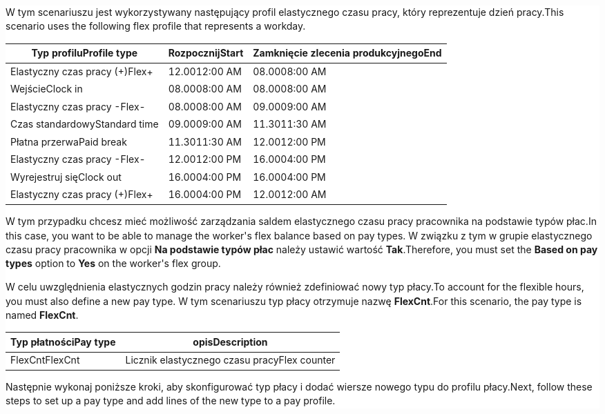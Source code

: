 <span data-ttu-id="1ae61-173">W tym scenariuszu jest wykorzystywany następujący profil elastycznego czasu pracy, który reprezentuje dzień pracy.</span><span class="sxs-lookup"><span data-stu-id="1ae61-173">This scenario uses the following flex profile that represents a workday.</span></span>

| <span data-ttu-id="1ae61-174">Typ profilu</span><span class="sxs-lookup"><span data-stu-id="1ae61-174">Profile type</span></span>  | <span data-ttu-id="1ae61-175">Rozpocznij</span><span class="sxs-lookup"><span data-stu-id="1ae61-175">Start</span></span>    | <span data-ttu-id="1ae61-176">Zamknięcie zlecenia produkcyjnego</span><span class="sxs-lookup"><span data-stu-id="1ae61-176">End</span></span>      |
|---------------|----------|----------|
| <span data-ttu-id="1ae61-177">Elastyczny czas pracy (+)</span><span class="sxs-lookup"><span data-stu-id="1ae61-177">Flex+</span></span>         | <span data-ttu-id="1ae61-178">12.00</span><span class="sxs-lookup"><span data-stu-id="1ae61-178">12:00 AM</span></span> | <span data-ttu-id="1ae61-179">08.00</span><span class="sxs-lookup"><span data-stu-id="1ae61-179">08:00 AM</span></span> |
| <span data-ttu-id="1ae61-180">Wejście</span><span class="sxs-lookup"><span data-stu-id="1ae61-180">Clock in</span></span>      | <span data-ttu-id="1ae61-181">08.00</span><span class="sxs-lookup"><span data-stu-id="1ae61-181">08:00 AM</span></span> | <span data-ttu-id="1ae61-182">08.00</span><span class="sxs-lookup"><span data-stu-id="1ae61-182">08:00 AM</span></span> |
| <span data-ttu-id="1ae61-183">Elastyczny czas pracy -</span><span class="sxs-lookup"><span data-stu-id="1ae61-183">Flex-</span></span>         | <span data-ttu-id="1ae61-184">08.00</span><span class="sxs-lookup"><span data-stu-id="1ae61-184">08:00 AM</span></span> | <span data-ttu-id="1ae61-185">09.00</span><span class="sxs-lookup"><span data-stu-id="1ae61-185">09:00 AM</span></span> |
| <span data-ttu-id="1ae61-186">Czas standardowy</span><span class="sxs-lookup"><span data-stu-id="1ae61-186">Standard time</span></span> | <span data-ttu-id="1ae61-187">09.00</span><span class="sxs-lookup"><span data-stu-id="1ae61-187">09:00 AM</span></span> | <span data-ttu-id="1ae61-188">11.30</span><span class="sxs-lookup"><span data-stu-id="1ae61-188">11:30 AM</span></span> |
| <span data-ttu-id="1ae61-189">Płatna przerwa</span><span class="sxs-lookup"><span data-stu-id="1ae61-189">Paid break</span></span>    | <span data-ttu-id="1ae61-190">11.30</span><span class="sxs-lookup"><span data-stu-id="1ae61-190">11:30 AM</span></span> | <span data-ttu-id="1ae61-191">12.00</span><span class="sxs-lookup"><span data-stu-id="1ae61-191">12:00 PM</span></span> |
| <span data-ttu-id="1ae61-192">Elastyczny czas pracy -</span><span class="sxs-lookup"><span data-stu-id="1ae61-192">Flex-</span></span>         | <span data-ttu-id="1ae61-193">12.00</span><span class="sxs-lookup"><span data-stu-id="1ae61-193">12:00 PM</span></span> | <span data-ttu-id="1ae61-194">16.00</span><span class="sxs-lookup"><span data-stu-id="1ae61-194">04:00 PM</span></span> |
| <span data-ttu-id="1ae61-195">Wyrejestruj się</span><span class="sxs-lookup"><span data-stu-id="1ae61-195">Clock out</span></span>     | <span data-ttu-id="1ae61-196">16.00</span><span class="sxs-lookup"><span data-stu-id="1ae61-196">04:00 PM</span></span> | <span data-ttu-id="1ae61-197">16.00</span><span class="sxs-lookup"><span data-stu-id="1ae61-197">04:00 PM</span></span> |
| <span data-ttu-id="1ae61-198">Elastyczny czas pracy (+)</span><span class="sxs-lookup"><span data-stu-id="1ae61-198">Flex+</span></span>         | <span data-ttu-id="1ae61-199">16.00</span><span class="sxs-lookup"><span data-stu-id="1ae61-199">04:00 PM</span></span> | <span data-ttu-id="1ae61-200">12.00</span><span class="sxs-lookup"><span data-stu-id="1ae61-200">12:00 AM</span></span> |

<span data-ttu-id="1ae61-201">W tym przypadku chcesz mieć możliwość zarządzania saldem elastycznego czasu pracy pracownika na podstawie typów płac.</span><span class="sxs-lookup"><span data-stu-id="1ae61-201">In this case, you want to be able to manage the worker's flex balance based on pay types.</span></span> <span data-ttu-id="1ae61-202">W związku z tym w grupie elastycznego czasu pracy pracownika w opcji **Na podstawie typów płac** należy ustawić wartość **Tak**.</span><span class="sxs-lookup"><span data-stu-id="1ae61-202">Therefore, you must set the **Based on pay types** option to **Yes** on the worker's flex group.</span></span>

<span data-ttu-id="1ae61-203">W celu uwzględnienia elastycznych godzin pracy należy również zdefiniować nowy typ płacy.</span><span class="sxs-lookup"><span data-stu-id="1ae61-203">To account for the flexible hours, you must also define a new pay type.</span></span> <span data-ttu-id="1ae61-204">W tym scenariuszu typ płacy otrzymuje nazwę **FlexCnt**.</span><span class="sxs-lookup"><span data-stu-id="1ae61-204">For this scenario, the pay type is named **FlexCnt**.</span></span>

| <span data-ttu-id="1ae61-205">Typ płatności</span><span class="sxs-lookup"><span data-stu-id="1ae61-205">Pay type</span></span> | <span data-ttu-id="1ae61-206">opis</span><span class="sxs-lookup"><span data-stu-id="1ae61-206">Description</span></span>  |
|----------|--------------|
| <span data-ttu-id="1ae61-207">FlexCnt</span><span class="sxs-lookup"><span data-stu-id="1ae61-207">FlexCnt</span></span>  | <span data-ttu-id="1ae61-208">Licznik elastycznego czasu pracy</span><span class="sxs-lookup"><span data-stu-id="1ae61-208">Flex counter</span></span> |

<span data-ttu-id="1ae61-209">Następnie wykonaj poniższe kroki, aby skonfigurować typ płacy i dodać wiersze nowego typu do profilu płacy.</span><span class="sxs-lookup"><span data-stu-id="1ae61-209">Next, follow these steps to set up a pay type and add lines of the new type to a pay profile.</span></span>
